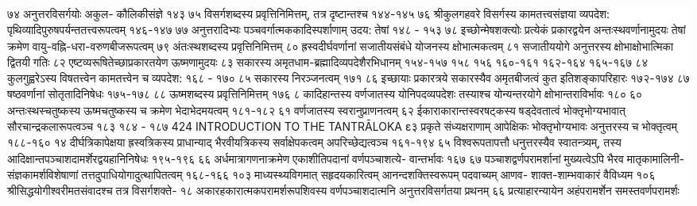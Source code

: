 ७४ अनुत्तरविसर्गयोः अकुल- कौलिकीसंज्ञे 
१४३ 
७५ विसर्गशब्दस्य प्रवृत्तिनिमित्तम्, तत्र दृष्टान्तश्च 
१४४-१४५ 
७६ श्रीकुलगहवरे विसर्गस्य कामतत्त्वसंज्ञया व्यपदेश: 
पृथिव्यादिपुरुषपर्यन्ततत्त्वरूपत्वम् 
१४६-१४७ 
७७ अनुत्तरादिभ्यः पञ्चवर्गात्मककादिस्पर्शाणाम् उदय: तेषां 
१४८ - १५३ 
७८ इच्छोन्मेषशक्त्योः प्रत्येकं प्रकारद्वयेन अन्तःस्थवर्णानामुदयः 
तेषां क्रमेण वायु-वह्नि-धरा-वरुणबीजरूपत्वम् 
७९ अंतःस्थशब्दस्य प्रवृत्तिनिमित्तम् 
८० ह्रस्वदीर्घवर्णानां सजातीयसंबंधे योजनस्य क्षोभात्मकत्वम् ८१ सजातीययोगे अनुत्तरस्य क्षोभाक्षोभात्मिका द्वितयी गतिः ८२ एष्टव्यरूषितेच्छाप्रकारतयेण ऊष्मणामुदयः 
८३ सकारस्य अमृतधाम-ब्रह्मादिव्यपदेशैरभिधानम् 
१५४-१५७ 
१५८ 
१५६ 
१६०-१६१ 
१६२-१६४ 
१६५-१६७ 
८४ कुलगुह्वरेऽस्य विषतत्त्वेन कामतत्त्वेन च व्यपदेश: 
१६८ - १७० 
८५ सकारस्य निरञ्जनत्वम् 
१७१ 
८६ इच्छायाः प्रकारत्रये सकारस्यैव अमृतबीजत्वं कुत 
इतिशङ्कापरिहारः 
१७२-१७४ 
८७ षष्ठवर्णानां सोतृतादिनिषेधः 
१७५-१७८ 
८८ ऊष्मशब्दस्य प्रवृत्तिनिमित्तम् 
१७६ 
८ कादिहान्तस्य वर्णजातस्य योनिपदव्यपदेशः तस्याश्च 
योन्यन्तरयोगे क्षोभान्तराविर्भावः 
१८० 
६० अन्तःस्थस्चतुष्कस्य ऊष्मचतुष्कस्य च क्रमेण भेदाभेदमयत्वम् १८१-१८२ ६१ वर्णजातस्य स्वरानुप्राणनत्वम् 
६२ ईकाराकारान्तस्वरषट्कस्य षड्देवतात्वं भोक्तृभोग्यभावात् 
सौरचान्द्रकलारूपत्वञ्च 
१८३ 
१८४ - १८७ 
424 
INTRODUCTION TO THE TANTRĀLOKA 
ε३ प्रकृते संध्यक्षराणाम् आपेक्षिकः भोक्तृभोग्यभावः 
अनुत्तरस्य च भोक्तृत्वम् 
१८८-१६० 
१४ दीर्घत्रिकापेक्षया ह्रस्वत्रिकस्य प्राधान्याद् भैरवीयत्रिकस्य 
सर्वाक्षेपकत्वम् अपरिच्छेद्यत्वञ्च 
१६१-१९४ 
६५ विश्वरूपतापत्तौ धनुत्तरस्यैव स्वातन्त्र्यम्, तस्य 
आदिक्षान्तपञ्चाशदामर्शेरद्वयहानिनिषेधः 
१९५-१९६ 
६६ अर्धमात्रागणनाक्रमेण एकाशीतिपदानां वर्णपञ्चाशत्ये- 
वान्तर्भावः 
१६७ 
६७ पञ्चाशद्वर्णपरामर्शानां मुख्यत्वेऽपि भैरव मातृकामालिनी- संज्ञकामर्शविशेषाणां तत्तदुपाधियोगादुत्थापितत्वम् 
१६८-१६६ 
१०३ माध्यस्थ्यविगमात् सहृदयकारित्वम् आनन्दशक्तिस्वरूपम् 
पदवाच्यम् आणव- शाक्त-शाम्भवाकारं वैविध्यम 
१०६ श्रीसिद्धयोगीश्वरीमतसंवादश्च तत्र विसर्गशक्ते- 
१८ अकारहकारात्मकपरामर्शरूपशिवस्य वर्णपञ्चाशदात्मनि 
अनुत्तरविसर्गतया प्रथनम् 
६६ प्रत्याहारन्यायेन अहंपरामर्शेन समस्तवर्णपरामर्शः 